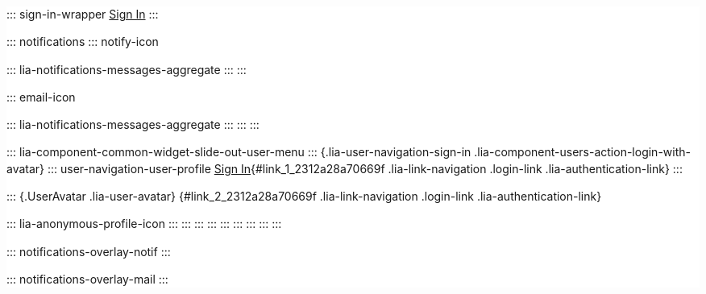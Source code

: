 ::: sign-in-wrapper
[Sign
In](/plugins/common/feature/oauth2sso/sso_login_redirect?lang=en&referer=https%3A%2F%2Ftechcommunity.microsoft.com%2Ft5%2Fmicrosoft-365-pnp-blog%2F4-ways-to-level-up-your-power-automate-flows%2Fba-p%2F2763560)
:::

::: notifications
::: notify-icon
[](/t5/notificationfeed/page)

::: lia-notifications-messages-aggregate
:::
:::

::: email-icon
[](/t5/notes/privatenotespage)

::: lia-notifications-messages-aggregate
:::
:::
:::

::: lia-component-common-widget-slide-out-user-menu
::: {.lia-user-navigation-sign-in .lia-component-users-action-login-with-avatar}
::: user-navigation-user-profile
[Sign
In](/plugins/common/feature/oauth2sso/sso_login_redirect?lang=en&referer=https%3A%2F%2Ftechcommunity.microsoft.com%2Ft5%2Fmicrosoft-365-pnp-blog%2F4-ways-to-level-up-your-power-automate-flows%2Fba-p%2F2763560){#link_1_2312a28a70669f
.lia-link-navigation .login-link .lia-authentication-link}
:::

::: {.UserAvatar .lia-user-avatar}
[](/plugins/common/feature/oauth2sso/sso_login_redirect?lang=en&referer=https%3A%2F%2Ftechcommunity.microsoft.com%2Ft5%2Fmicrosoft-365-pnp-blog%2F4-ways-to-level-up-your-power-automate-flows%2Fba-p%2F2763560){#link_2_2312a28a70669f
.lia-link-navigation .login-link .lia-authentication-link}

::: lia-anonymous-profile-icon
:::
:::
:::
:::
:::
:::
:::
:::
:::

::: notifications-overlay-notif
:::

::: notifications-overlay-mail
:::
